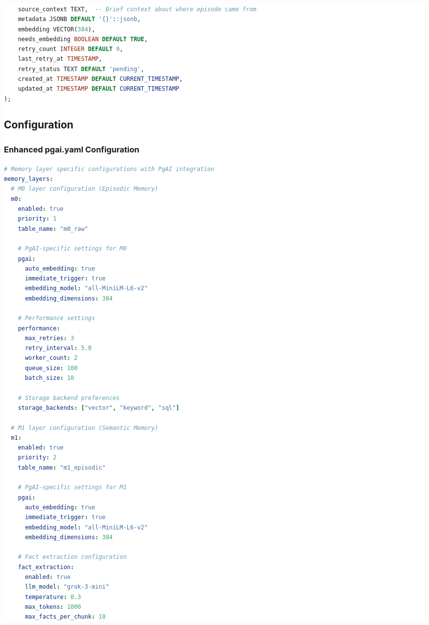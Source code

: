 ```sql
    source_context TEXT,  -- Brief context about where episode came from
    metadata JSONB DEFAULT '{}'::jsonb,
    embedding VECTOR(384),
    needs_embedding BOOLEAN DEFAULT TRUE,
    retry_count INTEGER DEFAULT 0,
    last_retry_at TIMESTAMP,
    retry_status TEXT DEFAULT 'pending',
    created_at TIMESTAMP DEFAULT CURRENT_TIMESTAMP,
    updated_at TIMESTAMP DEFAULT CURRENT_TIMESTAMP
);
```

## Configuration

### Enhanced pgai.yaml Configuration

```yaml
# Memory layer specific configurations with PgAI integration
memory_layers:
  # M0 layer configuration (Episodic Memory)
  m0:
    enabled: true
    priority: 1
    table_name: "m0_raw"
    
    # PgAI-specific settings for M0
    pgai:
      auto_embedding: true
      immediate_trigger: true
      embedding_model: "all-MiniLM-L6-v2"
      embedding_dimensions: 384
      
    # Performance settings
    performance:
      max_retries: 3
      retry_interval: 5.0
      worker_count: 2
      queue_size: 100
      batch_size: 10
      
    # Storage backend preferences
    storage_backends: ["vector", "keyword", "sql"]
    
  # M1 layer configuration (Semantic Memory)
  m1:
    enabled: true
    priority: 2
    table_name: "m1_episodic"
    
    # PgAI-specific settings for M1
    pgai:
      auto_embedding: true
      immediate_trigger: true
      embedding_model: "all-MiniLM-L6-v2"
      embedding_dimensions: 384
      
    # Fact extraction configuration
    fact_extraction:
      enabled: true
      llm_model: "grok-3-mini"
      temperature: 0.3
      max_tokens: 1000
      max_facts_per_chunk: 10
```